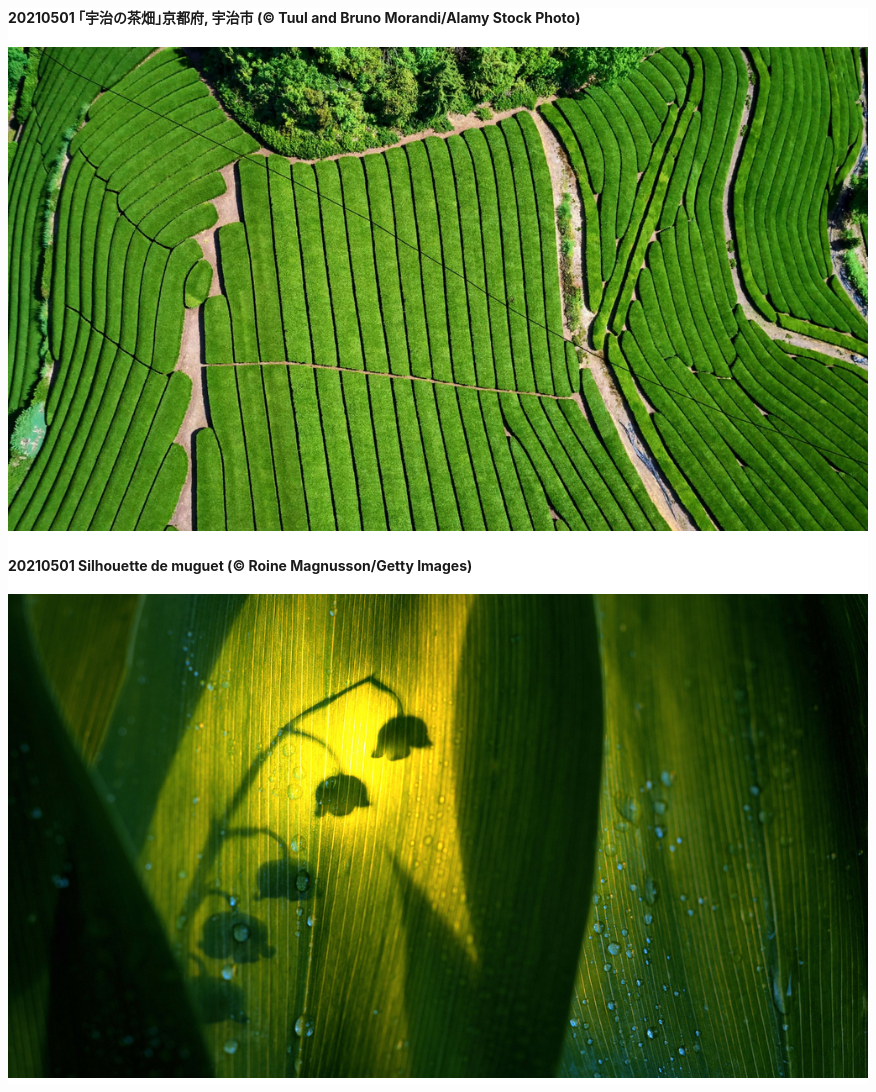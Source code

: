 #### 20210501 ｢宇治の茶畑｣京都府, 宇治市 (© Tuul and Bruno Morandi/Alamy Stock Photo)

![](20210501_TeaFarmUji_1920x1080.jpg)

#### 20210501 Silhouette de muguet  (© Roine Magnusson/Getty Images)

![](20210501_LabourDay_1920x1080.jpg)
